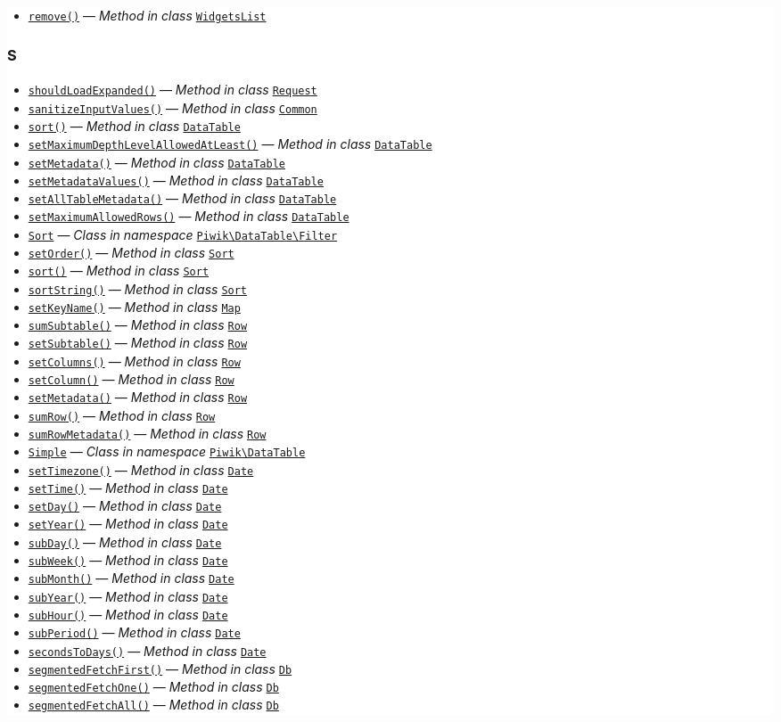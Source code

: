 - [`remove()`](Piwik/WidgetsList.md#remove) &mdash; _Method in class_ [`WidgetsList`](Piwik/WidgetsList.md)

### S

- [`shouldLoadExpanded()`](Piwik/API/Request.md#shouldLoadExpanded) &mdash; _Method in class_ [`Request`](Piwik/API/Request.md)
- [`sanitizeInputValues()`](Piwik/Common.md#sanitizeInputValues) &mdash; _Method in class_ [`Common`](Piwik/Common.md)
- [`sort()`](Piwik/DataTable.md#sort) &mdash; _Method in class_ [`DataTable`](Piwik/DataTable.md)
- [`setMaximumDepthLevelAllowedAtLeast()`](Piwik/DataTable.md#setMaximumDepthLevelAllowedAtLeast) &mdash; _Method in class_ [`DataTable`](Piwik/DataTable.md)
- [`setMetadata()`](Piwik/DataTable.md#setMetadata) &mdash; _Method in class_ [`DataTable`](Piwik/DataTable.md)
- [`setMetadataValues()`](Piwik/DataTable.md#setMetadataValues) &mdash; _Method in class_ [`DataTable`](Piwik/DataTable.md)
- [`setAllTableMetadata()`](Piwik/DataTable.md#setAllTableMetadata) &mdash; _Method in class_ [`DataTable`](Piwik/DataTable.md)
- [`setMaximumAllowedRows()`](Piwik/DataTable.md#setMaximumAllowedRows) &mdash; _Method in class_ [`DataTable`](Piwik/DataTable.md)
- [`Sort`](Piwik/DataTable/Filter/Sort.md) &mdash; _Class in namespace_ [`Piwik\DataTable\Filter`](Piwik/DataTable/Filter)
- [`setOrder()`](Piwik/DataTable/Filter/Sort.md#setOrder) &mdash; _Method in class_ [`Sort`](Piwik/DataTable/Filter/Sort.md)
- [`sort()`](Piwik/DataTable/Filter/Sort.md#sort) &mdash; _Method in class_ [`Sort`](Piwik/DataTable/Filter/Sort.md)
- [`sortString()`](Piwik/DataTable/Filter/Sort.md#sortString) &mdash; _Method in class_ [`Sort`](Piwik/DataTable/Filter/Sort.md)
- [`setKeyName()`](Piwik/DataTable/Map.md#setKeyName) &mdash; _Method in class_ [`Map`](Piwik/DataTable/Map.md)
- [`sumSubtable()`](Piwik/DataTable/Row.md#sumSubtable) &mdash; _Method in class_ [`Row`](Piwik/DataTable/Row.md)
- [`setSubtable()`](Piwik/DataTable/Row.md#setSubtable) &mdash; _Method in class_ [`Row`](Piwik/DataTable/Row.md)
- [`setColumns()`](Piwik/DataTable/Row.md#setColumns) &mdash; _Method in class_ [`Row`](Piwik/DataTable/Row.md)
- [`setColumn()`](Piwik/DataTable/Row.md#setColumn) &mdash; _Method in class_ [`Row`](Piwik/DataTable/Row.md)
- [`setMetadata()`](Piwik/DataTable/Row.md#setMetadata) &mdash; _Method in class_ [`Row`](Piwik/DataTable/Row.md)
- [`sumRow()`](Piwik/DataTable/Row.md#sumRow) &mdash; _Method in class_ [`Row`](Piwik/DataTable/Row.md)
- [`sumRowMetadata()`](Piwik/DataTable/Row.md#sumRowMetadata) &mdash; _Method in class_ [`Row`](Piwik/DataTable/Row.md)
- [`Simple`](Piwik/DataTable/Simple.md) &mdash; _Class in namespace_ [`Piwik\DataTable`](Piwik/DataTable)
- [`setTimezone()`](Piwik/Date.md#setTimezone) &mdash; _Method in class_ [`Date`](Piwik/Date.md)
- [`setTime()`](Piwik/Date.md#setTime) &mdash; _Method in class_ [`Date`](Piwik/Date.md)
- [`setDay()`](Piwik/Date.md#setDay) &mdash; _Method in class_ [`Date`](Piwik/Date.md)
- [`setYear()`](Piwik/Date.md#setYear) &mdash; _Method in class_ [`Date`](Piwik/Date.md)
- [`subDay()`](Piwik/Date.md#subDay) &mdash; _Method in class_ [`Date`](Piwik/Date.md)
- [`subWeek()`](Piwik/Date.md#subWeek) &mdash; _Method in class_ [`Date`](Piwik/Date.md)
- [`subMonth()`](Piwik/Date.md#subMonth) &mdash; _Method in class_ [`Date`](Piwik/Date.md)
- [`subYear()`](Piwik/Date.md#subYear) &mdash; _Method in class_ [`Date`](Piwik/Date.md)
- [`subHour()`](Piwik/Date.md#subHour) &mdash; _Method in class_ [`Date`](Piwik/Date.md)
- [`subPeriod()`](Piwik/Date.md#subPeriod) &mdash; _Method in class_ [`Date`](Piwik/Date.md)
- [`secondsToDays()`](Piwik/Date.md#secondsToDays) &mdash; _Method in class_ [`Date`](Piwik/Date.md)
- [`segmentedFetchFirst()`](Piwik/Db.md#segmentedFetchFirst) &mdash; _Method in class_ [`Db`](Piwik/Db.md)
- [`segmentedFetchOne()`](Piwik/Db.md#segmentedFetchOne) &mdash; _Method in class_ [`Db`](Piwik/Db.md)
- [`segmentedFetchAll()`](Piwik/Db.md#segmentedFetchAll) &mdash; _Method in class_ [`Db`](Piwik/Db.md)